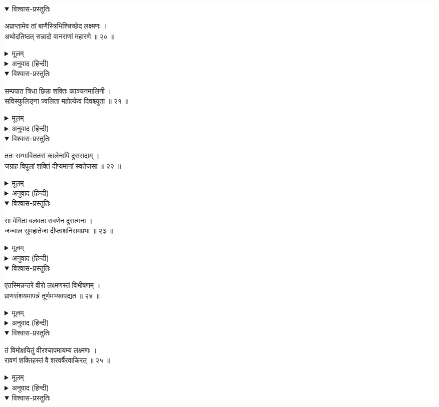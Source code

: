 <details open><summary>विश्वास-प्रस्तुतिः</summary>

अप्राप्तामेव तां बाणैस्त्रिभिश्चिच्छेद लक्ष्मणः ।  
अथोदतिष्ठत् सन्नादो वानराणां महारणे ॥ २० ॥
</details>

<details><summary>मूलम्</summary></details>

<details><summary>अनुवाद (हिन्दी)</summary></details>

<details open><summary>विश्वास-प्रस्तुतिः</summary>

सम्पपात त्रिधा छिन्ना शक्तिः काञ्चनमालिनी ।  
सविस्फुलिङ्गा ज्वलिता महोल्केव दिवश्च्युता ॥ २१ ॥
</details>

<details><summary>मूलम्</summary></details>

<details><summary>अनुवाद (हिन्दी)</summary></details>

<details open><summary>विश्वास-प्रस्तुतिः</summary>

ततः सम्भाविततरां कालेनापि दुरासदाम् ।  
जग्राह विपुलां शक्तिं दीप्यमानां स्वतेजसा ॥ २२ ॥
</details>

<details><summary>मूलम्</summary></details>

<details><summary>अनुवाद (हिन्दी)</summary></details>

<details open><summary>विश्वास-प्रस्तुतिः</summary>

सा वेगिता बलवता रावणेन दुरात्मना ।  
जज्वाल सुमहातेजा दीप्ताशनिसमप्रभा ॥ २३ ॥
</details>

<details><summary>मूलम्</summary></details>

<details><summary>अनुवाद (हिन्दी)</summary></details>

<details open><summary>विश्वास-प्रस्तुतिः</summary>

एतस्मिन्नन्तरे वीरो लक्ष्मणस्तं विभीषणम् ।  
प्राणसंशयमापन्नं तूर्णमभ्यवपद्यत ॥ २४ ॥
</details>

<details><summary>मूलम्</summary></details>

<details><summary>अनुवाद (हिन्दी)</summary></details>

<details open><summary>विश्वास-प्रस्तुतिः</summary>

तं विमोक्षयितुं वीरश्चापमायम्य लक्ष्मणः ।  
रावणं शक्तिहस्तं वै शरवर्षैरवाकिरत् ॥ २५ ॥
</details>

<details><summary>मूलम्</summary></details>

<details><summary>अनुवाद (हिन्दी)</summary></details>

<details open><summary>विश्वास-प्रस्तुतिः</summary>
